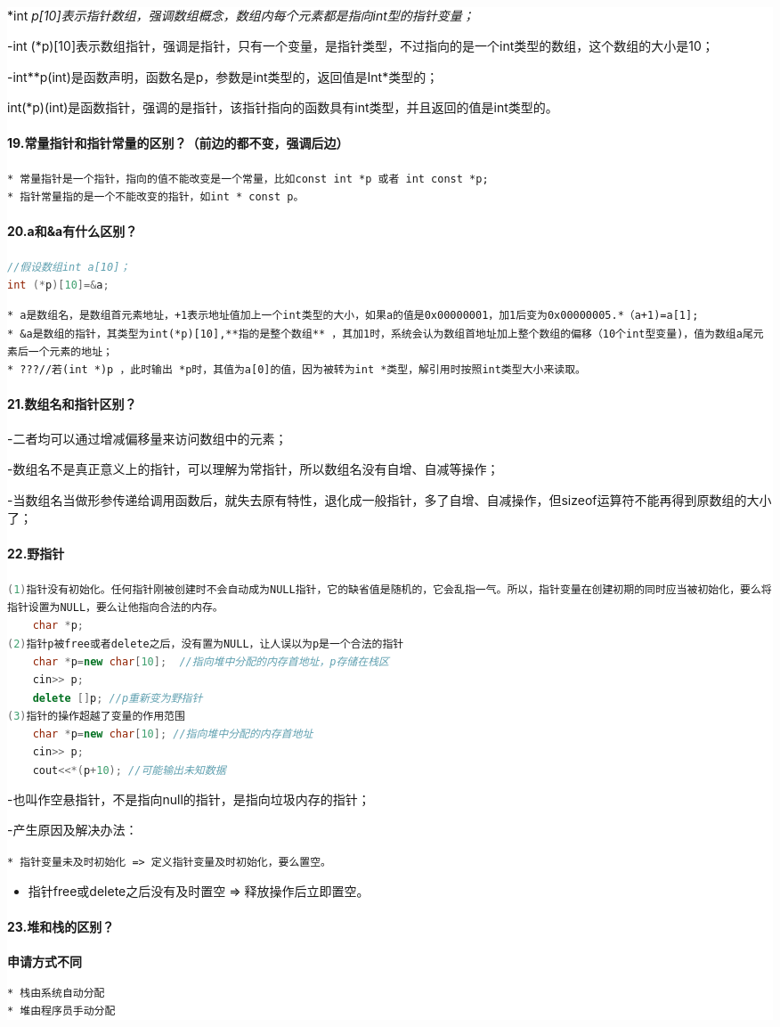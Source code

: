 *int *p[10]表示指针数组，强调数组概念，数组内每个元素都是指向int型的指针变量；*

-int (*p)[10]表示数组指针，强调是指针，只有一个变量，是指针类型，不过指向的是一个int类型的数组，这个数组的大小是10；

-int**p(int)是函数声明，函数名是p，参数是int类型的，返回值是Int*类型的；

int(*p)(int)是函数指针，强调的是指针，该指针指向的函数具有int类型，并且返回的值是int类型的。

#### 19.常量指针和指针常量的区别？（前边的都不变，强调后边）

	* 常量指针是一个指针，指向的值不能改变是一个常量，比如const int *p 或者 int const *p;
	* 指针常量指的是一个不能改变的指针，如int * const p。

#### 20.a和&a有什么区别？

``` c++
//假设数组int a[10]；
int (*p)[10]=&a;
```

	* a是数组名，是数组首元素地址，+1表示地址值加上一个int类型的大小，如果a的值是0x00000001，加1后变为0x00000005.*（a+1)=a[1];
	* &a是数组的指针，其类型为int(*p)[10],**指的是整个数组** ，其加1时，系统会认为数组首地址加上整个数组的偏移（10个int型变量)，值为数组a尾元素后一个元素的地址；
	* ???//若(int *)p ，此时输出 *p时，其值为a[0]的值，因为被转为int *类型，解引用时按照int类型大小来读取。

#### 21.数组名和指针区别？

-二者均可以通过增减偏移量来访问数组中的元素；

-数组名不是真正意义上的指针，可以理解为常指针，所以数组名没有自增、自减等操作；

-当数组名当做形参传递给调用函数后，就失去原有特性，退化成一般指针，多了自增、自减操作，但sizeof运算符不能再得到原数组的大小了；

#### 22.野指针

``` c++
(1)指针没有初始化。任何指针刚被创建时不会自动成为NULL指针，它的缺省值是随机的，它会乱指一气。所以，指针变量在创建初期的同时应当被初始化，要么将指针设置为NULL，要么让他指向合法的内存。
    char *p;
(2)指针p被free或者delete之后，没有置为NULL，让人误以为p是一个合法的指针
    char *p=new char[10];  //指向堆中分配的内存首地址，p存储在栈区
	cin>> p;
	delete []p; //p重新变为野指针
(3)指针的操作超越了变量的作用范围
    char *p=new char[10]; //指向堆中分配的内存首地址
	cin>> p;
	cout<<*(p+10); //可能输出未知数据
```

-也叫作空悬指针，不是指向null的指针，是指向垃圾内存的指针；

-产生原因及解决办法：

	* 指针变量未及时初始化 => 定义指针变量及时初始化，要么置空。
* 指针free或delete之后没有及时置空 => 释放操作后立即置空。

#### 23.堆和栈的区别？

**申请方式不同**

	* 栈由系统自动分配
	* 堆由程序员手动分配
